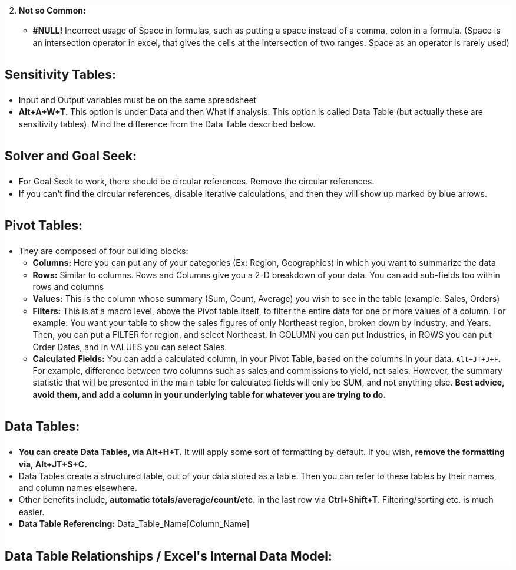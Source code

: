   2. **Not so Common:**

      - **#NULL!** Incorrect usage of Space in formulas, such as putting a space instead of a comma, colon in a formula. (Space is an intersection operator in excel, that gives the cells at the intersection of two ranges. Space as an operator is rarely used)

## Sensitivity Tables:

- Input and Output variables must be on the same spreadsheet
- **Alt+A+W+T**. This option is under Data and then What if analysis. This option is called Data Table (but actually these are sensitivity tables). Mind the difference from the Data Table described below.

## Solver and Goal Seek:

- For Goal Seek to work, there should be circular references. Remove the circular references.
- If you can't find the circular references, disable iterative calculations, and then they will show up marked by blue arrows.

##  Pivot Tables:

- They are composed of four building blocks:
  - **Columns:** Here you can put any of your categories (Ex: Region, Geographies) in which you want to summarize the data
  - **Rows:** Similar to columns. Rows and Columns give you a 2-D breakdown of your data. You can add sub-fields too within rows and columns
  - **Values:** This is the column whose summary (Sum, Count, Average) you wish to see in the table (example: Sales, Orders)
  - **Filters:** This is at a macro level, above the Pivot table itself, to filter the entire data for one or more values of a column. For example: You want your table to show the sales figures of only Northeast region, broken down by Industry, and Years. Then, you can put a FILTER for region, and select Northeast. In COLUMN you can put Industries, in ROWS you can put Order Dates, and in VALUES you can select Sales.
  - **Calculated Fields:** You can add a calculated column, in your Pivot Table, based on the columns in your data. `Alt+JT+J+F`. For example, difference between two columns such as sales and commissions to yield, net sales. However, the summary statistic that will be presented in the main table for calculated fields will only be SUM, and not anything else. **Best advice, avoid them, and add a column in your underlying table for whatever you are trying to do.**

## Data Tables:
 
- **You can create Data Tables, via Alt+H+T.** It will apply some sort of formatting by default. If you wish, **remove the formatting via, Alt+JT+S+C.**
- Data Tables create a structured table, out of your data stored as a table. Then you can refer to these tables by their names, and column names elsewhere.
- Other benefits include, **automatic totals/average/count/etc.** in the last row via **Ctrl+Shift+T**. Filtering/sorting etc. is much easier.
- **Data Table Referencing:** Data_Table_Name[Column_Name]

## Data Table Relationships / Excel's Internal Data Model:

